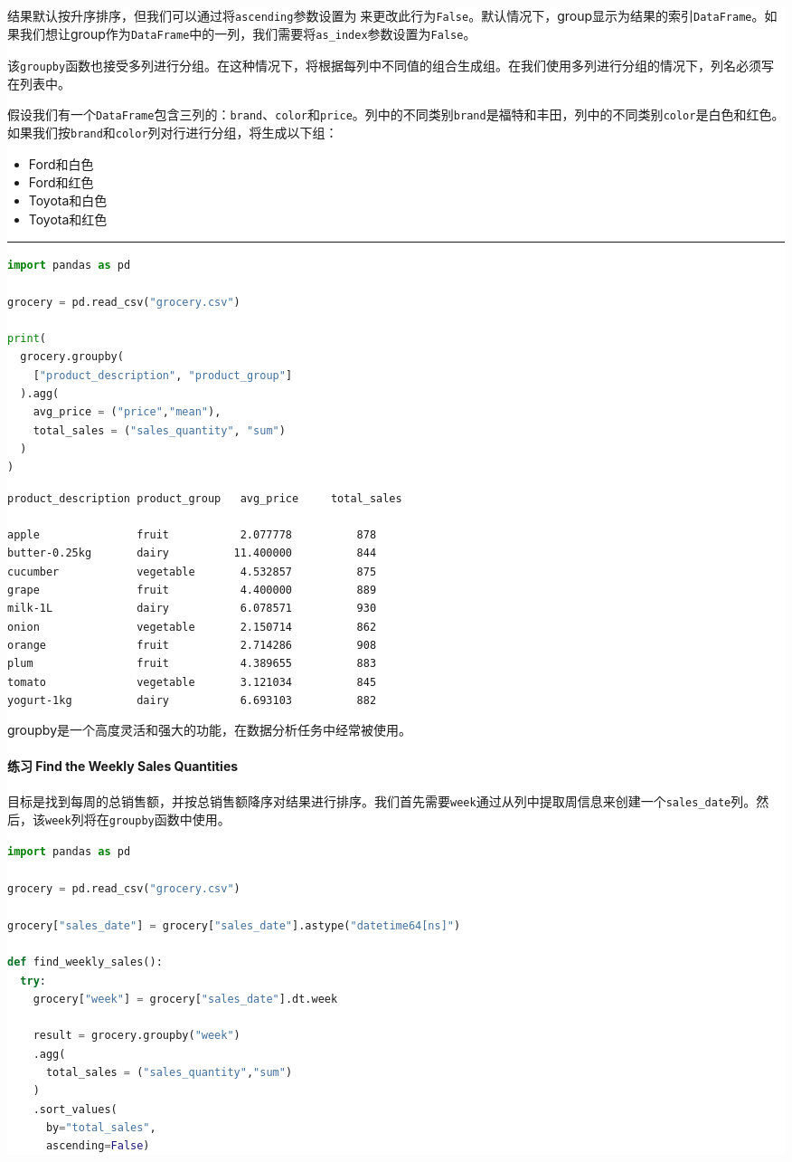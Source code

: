 结果默认按升序排序，但我们可以通过将`ascending`参数设置为 来更改此行为`False`。默认情况下，group显示为结果的索引`DataFrame`。如果我们想让group作为`DataFrame`中的一列，我们需要将`as_index`参数设置为`False`。

该`groupby`函数也接受多列进行分组。在这种情况下，将根据每列中不同值的组合生成组。在我们使用多列进行分组的情况下，列名必须写在列表中。

假设我们有一个`DataFrame`包含三列的：`brand`、`color`和`price`。列中的不同类别`brand`是福特和丰田，列中的不同类别`color`是白色和红色。如果我们按`brand`和`color`列对行进行分组，将生成以下组：

- Ford和白色
- Ford和红色
- Toyota和白色
- Toyota和红色

<hr>

```python
import pandas as pd

grocery = pd.read_csv("grocery.csv")

print(
  grocery.groupby(
    ["product_description", "product_group"]
  ).agg(
    avg_price = ("price","mean"),
    total_sales = ("sales_quantity", "sum")
  )
)
```

```
product_description product_group   avg_price     total_sales
                      
apple               fruit           2.077778          878
butter-0.25kg       dairy          11.400000          844
cucumber            vegetable       4.532857          875
grape               fruit           4.400000          889
milk-1L             dairy           6.078571          930
onion               vegetable       2.150714          862
orange              fruit           2.714286          908
plum                fruit           4.389655          883
tomato              vegetable       3.121034          845
yogurt-1kg          dairy           6.693103          882
```

groupby是一个高度灵活和强大的功能，在数据分析任务中经常被使用。

#### 练习 Find the Weekly Sales Quantities

目标是找到每周的总销售额，并按总销售额降序对结果进行排序。我们首先需要`week`通过从列中提取周信息来创建一个`sales_date`列。然后，该`week`列将在`groupby`函数中使用。

```python
import pandas as pd

grocery = pd.read_csv("grocery.csv")

grocery["sales_date"] = grocery["sales_date"].astype("datetime64[ns]")

def find_weekly_sales():
  try:
    grocery["week"] = grocery["sales_date"].dt.week
    
    result = grocery.groupby("week")
    .agg(
      total_sales = ("sales_quantity","sum")
    )
    .sort_values(
      by="total_sales",
      ascending=False)
```